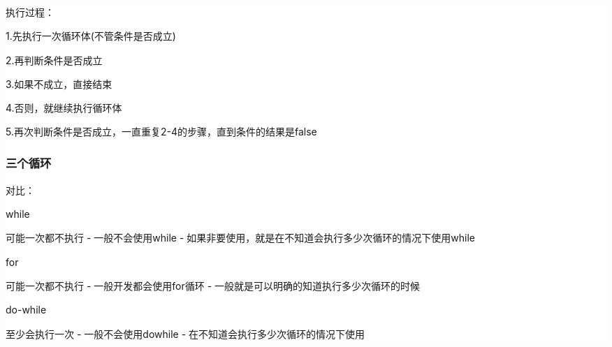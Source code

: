 执行过程：

1.先执行一次循环体(不管条件是否成立)

2.再判断条件是否成立

3.如果不成立，直接结束

4.否则，就继续执行循环体

5.再次判断条件是否成立，一直重复2-4的步骤，直到条件的结果是false



### 三个循环

对比：

while        

可能一次都不执行 - 一般不会使用while - 如果非要使用，就是在不知道会执行多少次循环的情况下使用while

for		   

可能一次都不执行 - 一般开发都会使用for循环 - 一般就是可以明确的知道执行多少次循环的时候

do-while 

至少会执行一次 - 一般不会使用dowhile - 在不知道会执行多少次循环的情况下使用























